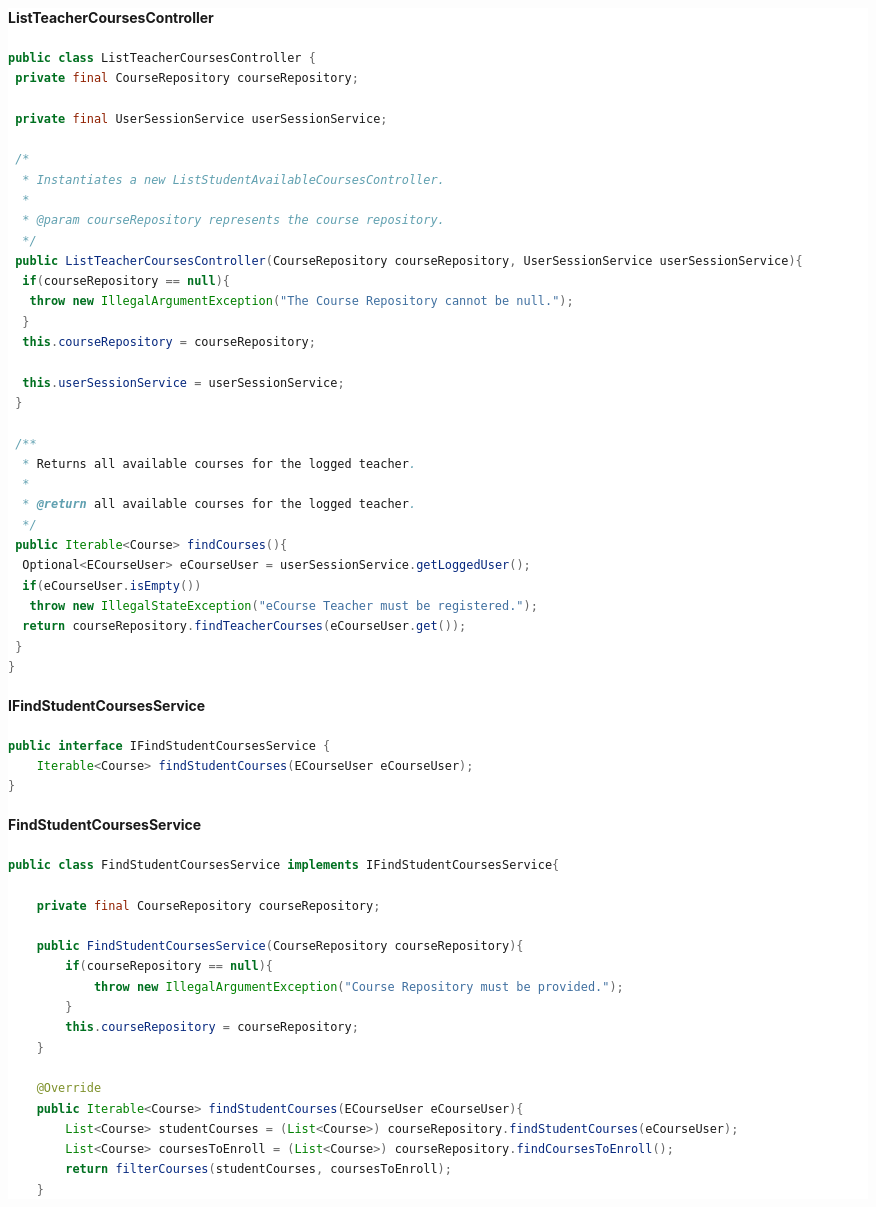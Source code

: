 #### ListTeacherCoursesController

```java
public class ListTeacherCoursesController {
 private final CourseRepository courseRepository;

 private final UserSessionService userSessionService;

 /*
  * Instantiates a new ListStudentAvailableCoursesController.
  *
  * @param courseRepository represents the course repository.
  */
 public ListTeacherCoursesController(CourseRepository courseRepository, UserSessionService userSessionService){
  if(courseRepository == null){
   throw new IllegalArgumentException("The Course Repository cannot be null.");
  }
  this.courseRepository = courseRepository;

  this.userSessionService = userSessionService;
 }

 /**
  * Returns all available courses for the logged teacher.
  *
  * @return all available courses for the logged teacher.
  */
 public Iterable<Course> findCourses(){
  Optional<ECourseUser> eCourseUser = userSessionService.getLoggedUser();
  if(eCourseUser.isEmpty())
   throw new IllegalStateException("eCourse Teacher must be registered.");
  return courseRepository.findTeacherCourses(eCourseUser.get());
 }
}
```

#### IFindStudentCoursesService
``` java
public interface IFindStudentCoursesService {
    Iterable<Course> findStudentCourses(ECourseUser eCourseUser);
}
```

#### FindStudentCoursesService
``` java
public class FindStudentCoursesService implements IFindStudentCoursesService{

    private final CourseRepository courseRepository;

    public FindStudentCoursesService(CourseRepository courseRepository){
        if(courseRepository == null){
            throw new IllegalArgumentException("Course Repository must be provided.");
        }
        this.courseRepository = courseRepository;
    }

    @Override
    public Iterable<Course> findStudentCourses(ECourseUser eCourseUser){
        List<Course> studentCourses = (List<Course>) courseRepository.findStudentCourses(eCourseUser);
        List<Course> coursesToEnroll = (List<Course>) courseRepository.findCoursesToEnroll();
        return filterCourses(studentCourses, coursesToEnroll);
    }

```